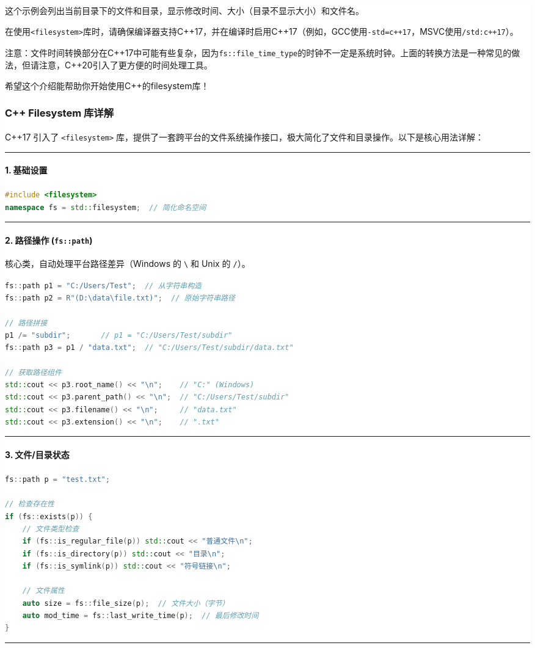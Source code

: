  这个示例会列出当前目录下的文件和目录，显示修改时间、大小（目录不显示大小）和文件名。

 在使用`<filesystem>`库时，请确保编译器支持C++17，并在编译时启用C++17（例如，GCC使用`-std=c++17`，MSVC使用`/std:c++17`）。

 注意：文件时间转换部分在C++17中可能有些复杂，因为`fs::file_time_type`的时钟不一定是系统时钟。上面的转换方法是一种常见的做法，但请注意，C++20引入了更方便的时间处理工具。

 希望这个介绍能帮助你开始使用C++的filesystem库！


### C++ Filesystem 库详解

C++17 引入了 `<filesystem>` 库，提供了一套跨平台的文件系统操作接口，极大简化了文件和目录操作。以下是核心用法详解：

---

#### **1. 基础设置**
```cpp
#include <filesystem>
namespace fs = std::filesystem;  // 简化命名空间
```

---

#### **2. 路径操作 (`fs::path`)**
核心类，自动处理平台路径差异（Windows 的 `\` 和 Unix 的 `/`）。

```cpp
fs::path p1 = "C:/Users/Test";  // 从字符串构造
fs::path p2 = R"(D:\data\file.txt)";  // 原始字符串路径

// 路径拼接
p1 /= "subdir";       // p1 = "C:/Users/Test/subdir"
fs::path p3 = p1 / "data.txt";  // "C:/Users/Test/subdir/data.txt"

// 获取路径组件
std::cout << p3.root_name() << "\n";    // "C:" (Windows)
std::cout << p3.parent_path() << "\n";  // "C:/Users/Test/subdir"
std::cout << p3.filename() << "\n";     // "data.txt"
std::cout << p3.extension() << "\n";    // ".txt"
```

---

#### **3. 文件/目录状态**
```cpp
fs::path p = "test.txt";

// 检查存在性
if (fs::exists(p)) {
    // 文件类型检查
    if (fs::is_regular_file(p)) std::cout << "普通文件\n";
    if (fs::is_directory(p)) std::cout << "目录\n";
    if (fs::is_symlink(p)) std::cout << "符号链接\n";

    // 文件属性
    auto size = fs::file_size(p);  // 文件大小（字节）
    auto mod_time = fs::last_write_time(p);  // 最后修改时间
}
```

---